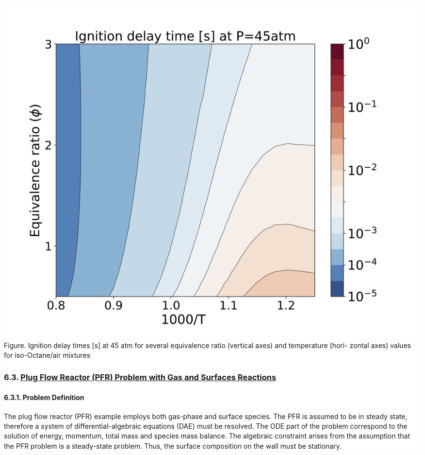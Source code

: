 ![Ignition delay time (s) of isooctane at 45 atm](src/markdown/Figures/isoOctane/TempvsEquiRatio900IsoOctane45atm.jpg)
Figure.  Ignition delay times [s] at  45 atm  for several equivalence ratio (vertical axes) and temperature (hori- zontal axes) values for iso-Octane/air mixtures
<a name="plugflowreactorpfrproblemwithgasandsurfacesreactions"></a>

### 6.3\. [Plug Flow Reactor (PFR) Problem with Gas and Surfaces Reactions](#cxx-api-PlugFlowReactor)

<a name="problemdefinition-1"></a>

#### 6.3.1\. Problem Definition

The plug flow reactor (PFR) example employs both gas-phase and surface species. The PFR is assumed to be in steady state, therefore a system of differential-algebraic equations (DAE) must be resolved. The ODE part of the problem correspond to the solution of energy, momentum, total mass and species mass balance. The  algebraic constraint arises from the assumption that the PFR problem is a steady-state problem. Thus, the surface composition on the wall must be stationary.
